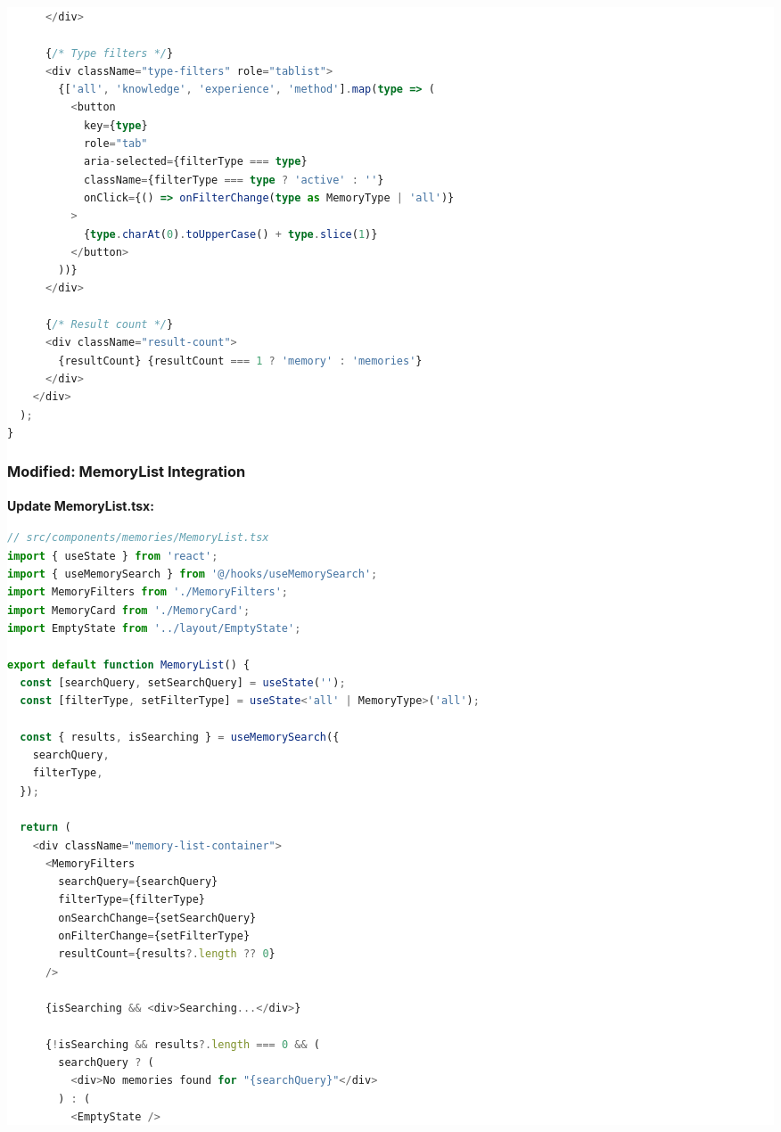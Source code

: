 ```typescript
      </div>

      {/* Type filters */}
      <div className="type-filters" role="tablist">
        {['all', 'knowledge', 'experience', 'method'].map(type => (
          <button
            key={type}
            role="tab"
            aria-selected={filterType === type}
            className={filterType === type ? 'active' : ''}
            onClick={() => onFilterChange(type as MemoryType | 'all')}
          >
            {type.charAt(0).toUpperCase() + type.slice(1)}
          </button>
        ))}
      </div>

      {/* Result count */}
      <div className="result-count">
        {resultCount} {resultCount === 1 ? 'memory' : 'memories'}
      </div>
    </div>
  );
}
```

### Modified: MemoryList Integration

**Update MemoryList.tsx:**
```typescript
// src/components/memories/MemoryList.tsx
import { useState } from 'react';
import { useMemorySearch } from '@/hooks/useMemorySearch';
import MemoryFilters from './MemoryFilters';
import MemoryCard from './MemoryCard';
import EmptyState from '../layout/EmptyState';

export default function MemoryList() {
  const [searchQuery, setSearchQuery] = useState('');
  const [filterType, setFilterType] = useState<'all' | MemoryType>('all');

  const { results, isSearching } = useMemorySearch({
    searchQuery,
    filterType,
  });

  return (
    <div className="memory-list-container">
      <MemoryFilters
        searchQuery={searchQuery}
        filterType={filterType}
        onSearchChange={setSearchQuery}
        onFilterChange={setFilterType}
        resultCount={results?.length ?? 0}
      />

      {isSearching && <div>Searching...</div>}

      {!isSearching && results?.length === 0 && (
        searchQuery ? (
          <div>No memories found for "{searchQuery}"</div>
        ) : (
          <EmptyState />
```
